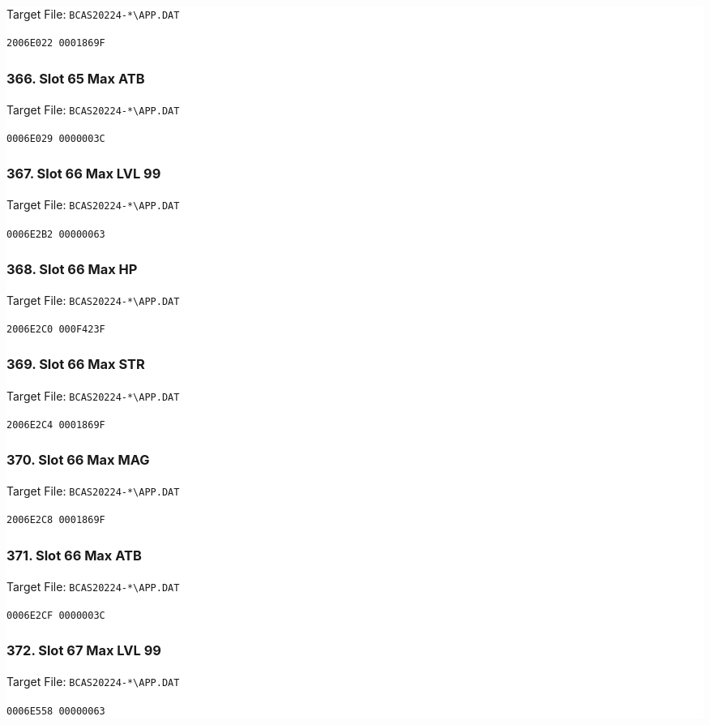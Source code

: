 Target File: `BCAS20224-*\APP.DAT`

```
2006E022 0001869F
```

### 366. Slot 65 Max ATB

Target File: `BCAS20224-*\APP.DAT`

```
0006E029 0000003C
```

### 367. Slot 66 Max LVL 99

Target File: `BCAS20224-*\APP.DAT`

```
0006E2B2 00000063
```

### 368. Slot 66 Max HP

Target File: `BCAS20224-*\APP.DAT`

```
2006E2C0 000F423F
```

### 369. Slot 66 Max STR

Target File: `BCAS20224-*\APP.DAT`

```
2006E2C4 0001869F
```

### 370. Slot 66 Max MAG

Target File: `BCAS20224-*\APP.DAT`

```
2006E2C8 0001869F
```

### 371. Slot 66 Max ATB

Target File: `BCAS20224-*\APP.DAT`

```
0006E2CF 0000003C
```

### 372. Slot 67 Max LVL 99

Target File: `BCAS20224-*\APP.DAT`

```
0006E558 00000063
```
